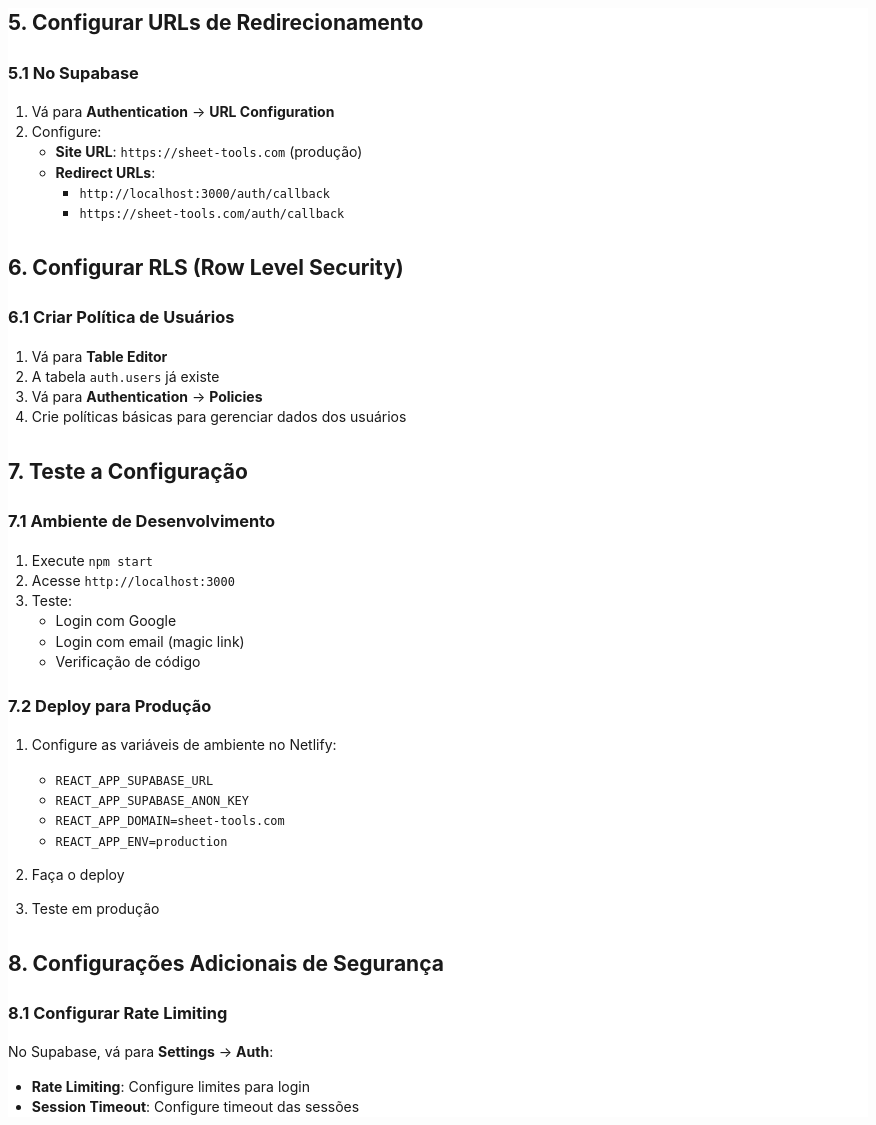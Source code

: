 ## 5. Configurar URLs de Redirecionamento

### 5.1 No Supabase

1. Vá para **Authentication** → **URL Configuration**
2. Configure:
   - **Site URL**: `https://sheet-tools.com` (produção)
   - **Redirect URLs**:
     - `http://localhost:3000/auth/callback`
     - `https://sheet-tools.com/auth/callback`

## 6. Configurar RLS (Row Level Security)

### 6.1 Criar Política de Usuários

1. Vá para **Table Editor**
2. A tabela `auth.users` já existe
3. Vá para **Authentication** → **Policies**
4. Crie políticas básicas para gerenciar dados dos usuários

## 7. Teste a Configuração

### 7.1 Ambiente de Desenvolvimento

1. Execute `npm start`
2. Acesse `http://localhost:3000`
3. Teste:
   - Login com Google
   - Login com email (magic link)
   - Verificação de código

### 7.2 Deploy para Produção

1. Configure as variáveis de ambiente no Netlify:
   - `REACT_APP_SUPABASE_URL`
   - `REACT_APP_SUPABASE_ANON_KEY`
   - `REACT_APP_DOMAIN=sheet-tools.com`
   - `REACT_APP_ENV=production`

2. Faça o deploy
3. Teste em produção

## 8. Configurações Adicionais de Segurança

### 8.1 Configurar Rate Limiting

No Supabase, vá para **Settings** → **Auth**:
- **Rate Limiting**: Configure limites para login
- **Session Timeout**: Configure timeout das sessões
